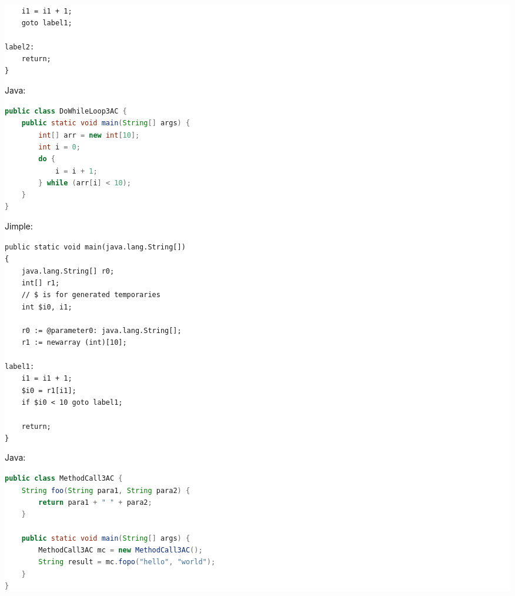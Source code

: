 ```jimple
    i1 = i1 + 1;
    goto label1;

label2:
    return;
}
```

Java:

```java
public class DoWhileLoop3AC {
    public static void main(String[] args) {
        int[] arr = new int[10];
        int i = 0;
        do {
            i = i + 1;
        } while (arr[i] < 10);
    }
}
```

Jimple:

```jimple
public static void main(java.lang.String[])
{
    java.lang.String[] r0;
    int[] r1;
    // $ is for generated temporaries
    int $i0, i1;

    r0 := @parameter0: java.lang.String[];
    r1 := newarray (int)[10];
    
label1:
    i1 = i1 + 1;
    $i0 = r1[i1];
    if $i0 < 10 goto label1;

    return;
}
```

Java:

```java
public class MethodCall3AC {
    String foo(String para1, String para2) {
        return para1 + " " + para2;
    }

    public static void main(String[] args) {
        MethodCall3AC mc = new MethodCall3AC();
        String result = mc.fopo("hello", "world");
    }
}
```
